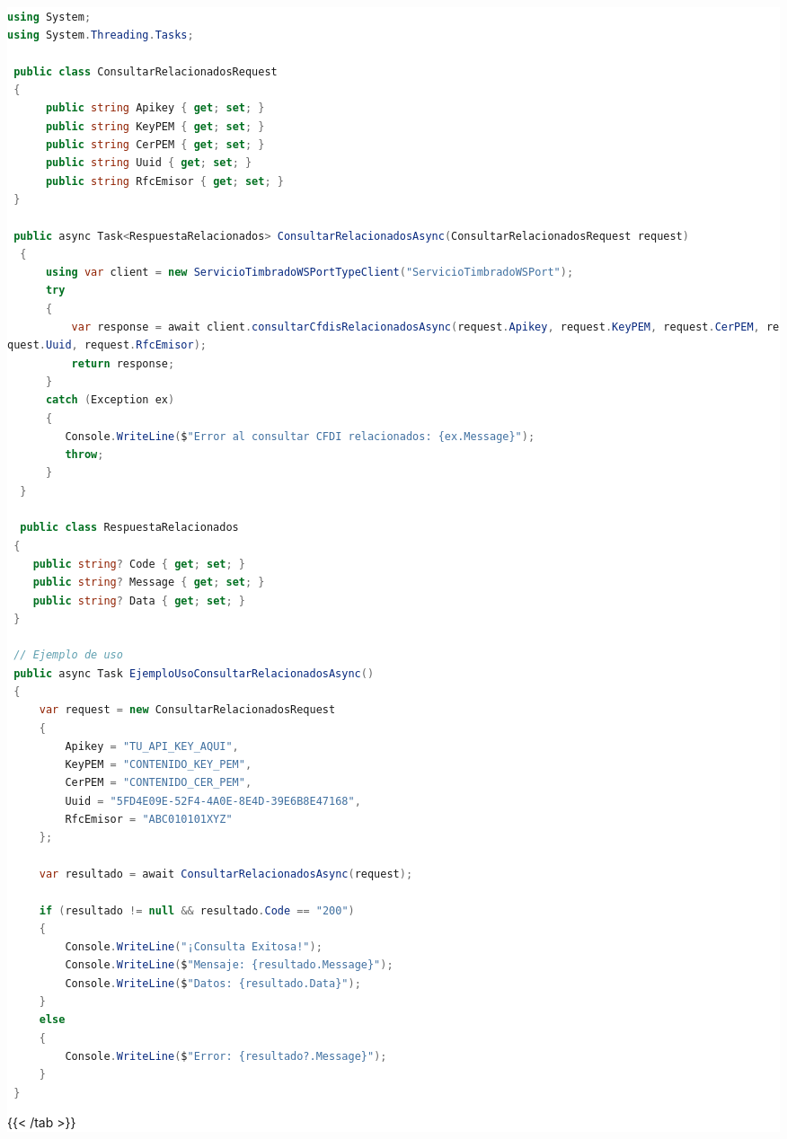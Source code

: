   ```csharp
  using System;
  using System.Threading.Tasks;

   public class ConsultarRelacionadosRequest
   {
        public string Apikey { get; set; }
        public string KeyPEM { get; set; }
        public string CerPEM { get; set; }
        public string Uuid { get; set; }
        public string RfcEmisor { get; set; }
   }

   public async Task<RespuestaRelacionados> ConsultarRelacionadosAsync(ConsultarRelacionadosRequest request)
    {
        using var client = new ServicioTimbradoWSPortTypeClient("ServicioTimbradoWSPort");
        try
        {
            var response = await client.consultarCfdisRelacionadosAsync(request.Apikey, request.KeyPEM, request.CerPEM, request.Uuid, request.RfcEmisor);
            return response;
        }
        catch (Exception ex)
        {
           Console.WriteLine($"Error al consultar CFDI relacionados: {ex.Message}");
           throw;
        }
    }

    public class RespuestaRelacionados
   {
      public string? Code { get; set; }
      public string? Message { get; set; }
      public string? Data { get; set; }
   }

   // Ejemplo de uso
   public async Task EjemploUsoConsultarRelacionadosAsync()
   {
       var request = new ConsultarRelacionadosRequest
       {
           Apikey = "TU_API_KEY_AQUI",
           KeyPEM = "CONTENIDO_KEY_PEM",
           CerPEM = "CONTENIDO_CER_PEM",
           Uuid = "5FD4E09E-52F4-4A0E-8E4D-39E6B8E47168",
           RfcEmisor = "ABC010101XYZ"
       };

       var resultado = await ConsultarRelacionadosAsync(request);

       if (resultado != null && resultado.Code == "200")
       {
           Console.WriteLine("¡Consulta Exitosa!");
           Console.WriteLine($"Mensaje: {resultado.Message}");
           Console.WriteLine($"Datos: {resultado.Data}");
       }
       else
       {
           Console.WriteLine($"Error: {resultado?.Message}");
       }
   }
  ```
  {{< /tab >}}